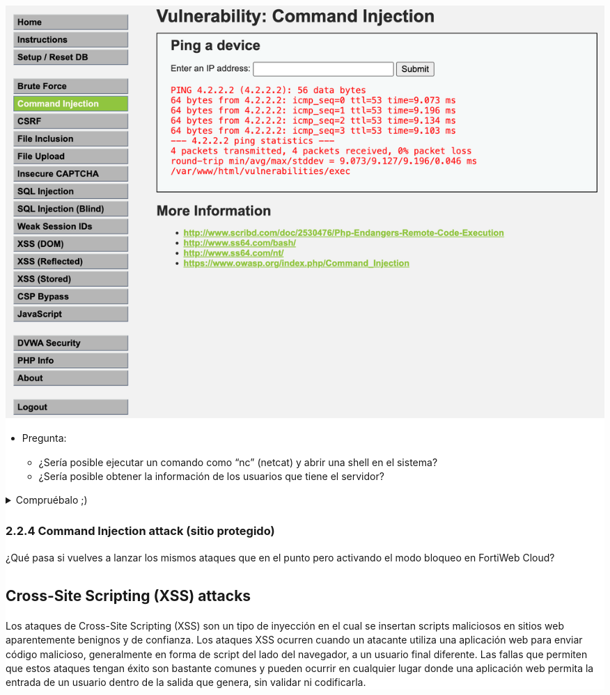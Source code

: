 ![img-2-2-3.png](images/img-2-2-3.png)

- Pregunta:
    
    - ¿Sería posible ejecutar un comando como “nc” (netcat) y abrir una shell en el sistema?
    - ¿Sería posible obtener la información de los usuarios que tiene el servidor?

<details><summary>Compruébalo ;)</summary></details>


### 2.2.4 Command Injection attack (sitio protegido)

¿Qué pasa si vuelves a lanzar los mismos ataques que en el punto pero activando el modo bloqueo en FortiWeb Cloud?

## Cross-Site Scripting (XSS) attacks 

Los ataques de Cross-Site Scripting (XSS) son un tipo de inyección en el cual se insertan scripts maliciosos en sitios web aparentemente benignos y de confianza. Los ataques XSS ocurren cuando un atacante utiliza una aplicación web para enviar código malicioso, generalmente en forma de script del lado del navegador, a un usuario final diferente. Las fallas que permiten que estos ataques tengan éxito son bastante comunes y pueden ocurrir en cualquier lugar donde una aplicación web permita la entrada de un usuario dentro de la salida que genera, sin validar ni codificarla.
